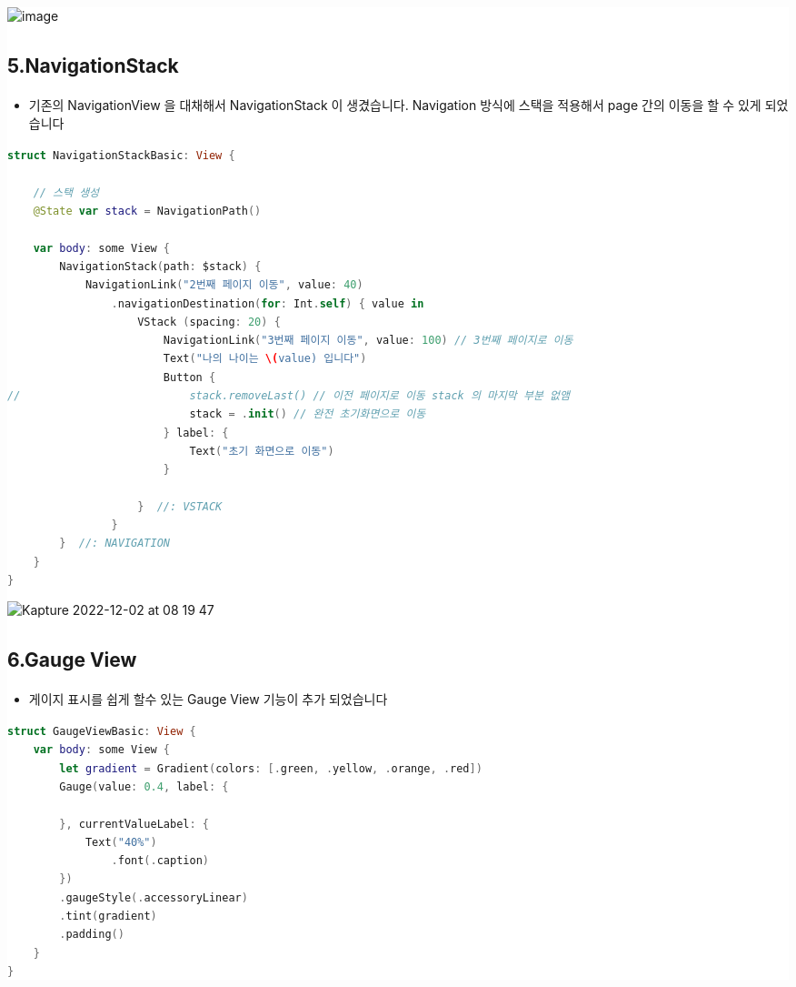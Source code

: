 <img width="400" alt="image" src="https://user-images.githubusercontent.com/28912774/204952481-4902486a-d17f-4282-bf86-298b022683e5.png">

## 5.NavigationStack

- 기존의 NavigationView 을 대채해서 NavigationStack 이 생겼습니다. Navigation 방식에 스택을 적용해서 page 간의 이동을 할 수 있게 되었습니다

```swift
struct NavigationStackBasic: View {

	// 스택 생성
	@State var stack = NavigationPath()

    var body: some View {
		NavigationStack(path: $stack) {
			NavigationLink("2번째 페이지 이동", value: 40)
				.navigationDestination(for: Int.self) { value in
					VStack (spacing: 20) {
						NavigationLink("3번째 페이지 이동", value: 100) // 3번째 페이지로 이동
						Text("나의 나이는 \(value) 입니다")
						Button {
//							stack.removeLast() // 이전 페이지로 이동 stack 의 마지막 부분 없앰
							stack = .init() // 완전 초기화면으로 이동
						} label: {
							Text("초기 화면으로 이동")
						}

					}  //: VSTACK
				}
		}  //: NAVIGATION
    }
}
```

![Kapture 2022-12-02 at 08 19 47](https://user-images.githubusercontent.com/28912774/205179630-ed3a8650-fb88-4907-8540-7637719528f2.gif)

## 6.Gauge View

- 게이지 표시를 쉽게 할수 있는 Gauge View 기능이 추가 되었습니다

```swift
struct GaugeViewBasic: View {
    var body: some View {
		let gradient = Gradient(colors: [.green, .yellow, .orange, .red])
		Gauge(value: 0.4, label: {

		}, currentValueLabel: {
			Text("40%")
				.font(.caption)
		})
		.gaugeStyle(.accessoryLinear)
		.tint(gradient)
		.padding()
    }
}
```
